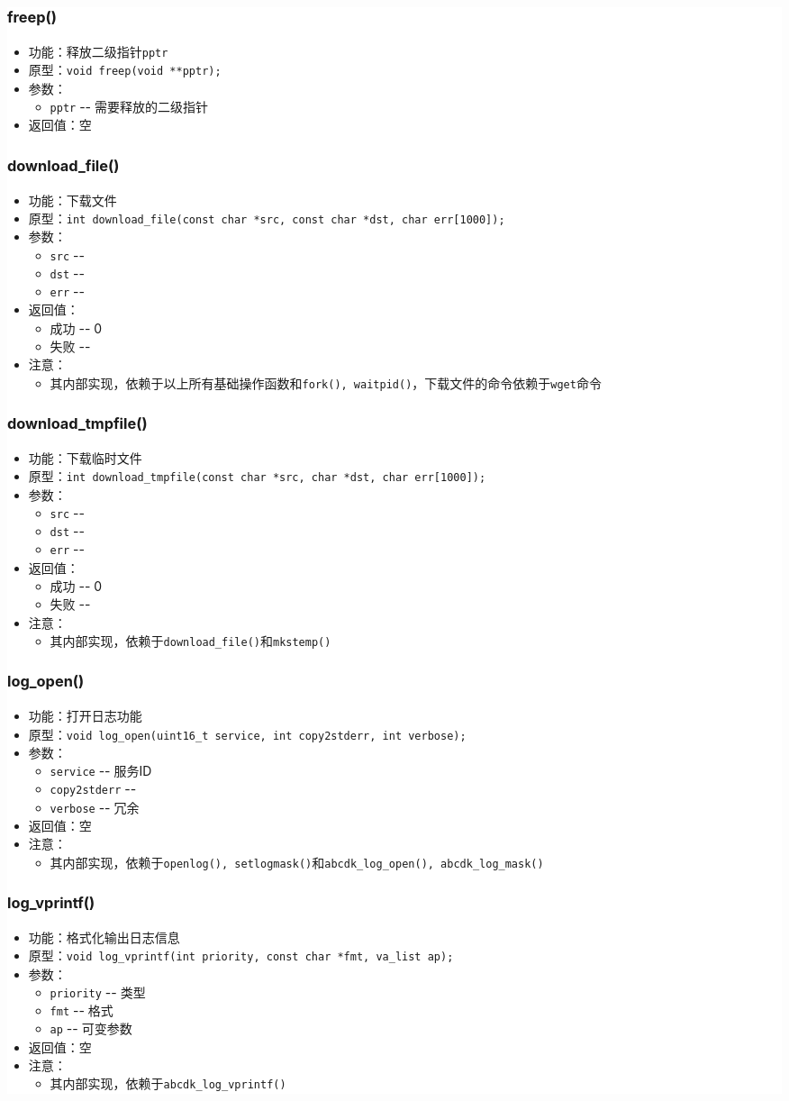 ### freep()

+ 功能：释放二级指针`pptr`
+ 原型：`void freep(void **pptr);`
+ 参数：
  + `pptr`  --  需要释放的二级指针
+ 返回值：空

### download_file()

+ 功能：下载文件
+ 原型：`int download_file(const char *src, const char *dst, char err[1000]);`
+ 参数：
  + `src`  --  
  + `dst`  -- 
  + `err`  -- 
+ 返回值：
  + 成功  --  0
  + 失败  --  
+ 注意：
  + 其内部实现，依赖于以上所有基础操作函数和`fork(), waitpid()`，下载文件的命令依赖于`wget`命令

### download_tmpfile()

+ 功能：下载临时文件
+ 原型：`int download_tmpfile(const char *src, char *dst, char err[1000]);`
+ 参数：
  + `src`  --  
  + `dst`  -- 
  + `err`  -- 
+ 返回值：
  + 成功  --  0
  + 失败  --  
+ 注意：
  + 其内部实现，依赖于`download_file()`和`mkstemp()`

### log_open()

+ 功能：打开日志功能
+ 原型：`void log_open(uint16_t service, int copy2stderr, int verbose);`
+ 参数：
  + `service`  --  服务ID
  + `copy2stderr`  --  
  + `verbose`  --  冗余
+ 返回值：空
+ 注意：
  + 其内部实现，依赖于`openlog(), setlogmask()`和`abcdk_log_open(), abcdk_log_mask()`

### log_vprintf()

+ 功能：格式化输出日志信息
+ 原型：`void log_vprintf(int priority, const char *fmt, va_list ap);`
+ 参数：
  + `priority`  --  类型
  + `fmt`       --  格式
  + `ap`        --  可变参数
+ 返回值：空
+ 注意：
  + 其内部实现，依赖于`abcdk_log_vprintf()`
